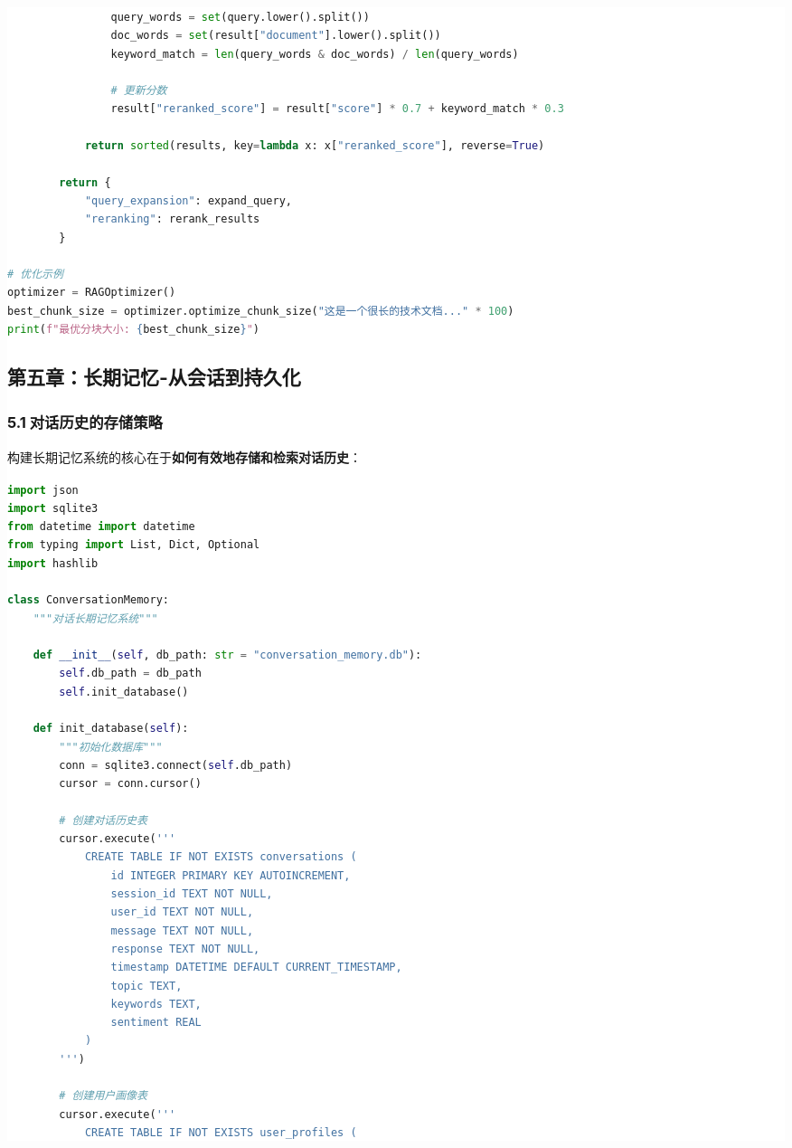 ```python
                query_words = set(query.lower().split())
                doc_words = set(result["document"].lower().split())
                keyword_match = len(query_words & doc_words) / len(query_words)
                
                # 更新分数
                result["reranked_score"] = result["score"] * 0.7 + keyword_match * 0.3
            
            return sorted(results, key=lambda x: x["reranked_score"], reverse=True)
        
        return {
            "query_expansion": expand_query,
            "reranking": rerank_results
        }

# 优化示例
optimizer = RAGOptimizer()
best_chunk_size = optimizer.optimize_chunk_size("这是一个很长的技术文档..." * 100)
print(f"最优分块大小: {best_chunk_size}")
```

## 第五章：长期记忆-从会话到持久化

### 5.1 对话历史的存储策略

构建长期记忆系统的核心在于**如何有效地存储和检索对话历史**：

```python
import json
import sqlite3
from datetime import datetime
from typing import List, Dict, Optional
import hashlib

class ConversationMemory:
    """对话长期记忆系统"""
    
    def __init__(self, db_path: str = "conversation_memory.db"):
        self.db_path = db_path
        self.init_database()
    
    def init_database(self):
        """初始化数据库"""
        conn = sqlite3.connect(self.db_path)
        cursor = conn.cursor()
        
        # 创建对话历史表
        cursor.execute('''
            CREATE TABLE IF NOT EXISTS conversations (
                id INTEGER PRIMARY KEY AUTOINCREMENT,
                session_id TEXT NOT NULL,
                user_id TEXT NOT NULL,
                message TEXT NOT NULL,
                response TEXT NOT NULL,
                timestamp DATETIME DEFAULT CURRENT_TIMESTAMP,
                topic TEXT,
                keywords TEXT,
                sentiment REAL
            )
        ''')
        
        # 创建用户画像表
        cursor.execute('''
            CREATE TABLE IF NOT EXISTS user_profiles (
```
